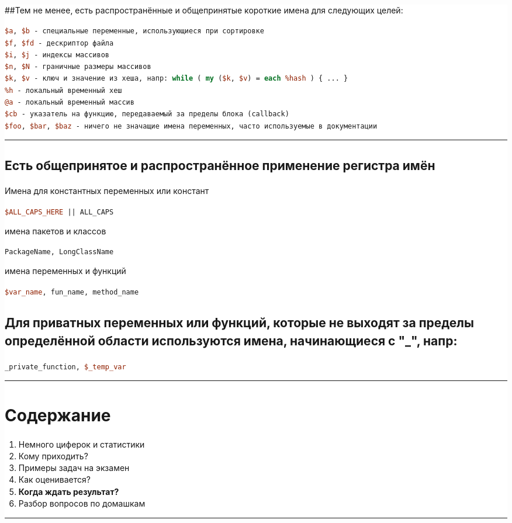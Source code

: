 
##Тем не менее, есть распространённые и общепринятые короткие имена для следующих целей:

```perl
$a, $b - специальные переменные, использующиеся при сортировке
$f, $fd - дескриптор файла
$i, $j - индексы массивов
$n, $N - граничные размеры массивов
$k, $v - ключ и значение из хеша, напр: while ( my ($k, $v) = each %hash ) { ... }
%h - локальный временный хеш
@a - локальный временный массив
$cb - указатель на функцию, передаваемый за пределы блока (callback)
$foo, $bar, $baz - ничего не значащие имена переменных, часто используемые в документации
```

---

## Есть общепринятое и распространённое применение регистра имён
Имена для константных переменных или констант
```perl 
$ALL_CAPS_HERE || ALL_CAPS
```
имена пакетов и классов

```perl
PackageName, LongClassName
```

имена переменных и функций

```perl
$var_name, fun_name, method_name
```

## Для приватных переменных или функций, которые не выходят за пределы определённой области используются имена, начинающиеся с "_", напр: 
```perl 
_private_function, $_temp_var
```

---

# Содержание

1. Немного циферок и статистики
1. Кому приходить?
1. Примеры задач на экзамен
1. Как оценивается? 
1. **Когда ждать результат?**
1. Разбор вопросов по домашкам

---
